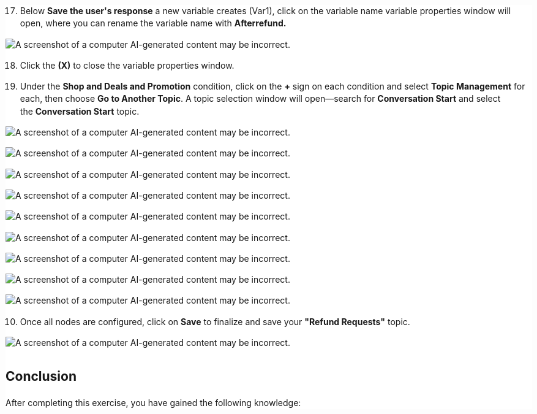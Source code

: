 17. Below **Save the user's response** a new variable creates (Var1),
    click on the variable name variable properties window will open,
    where you can rename the variable name with **Afterrefund.**

![A screenshot of a computer AI-generated content may be
incorrect.](./media/image189.png)

18. Click the **(X)** to close the variable properties window.

19. Under the **Shop and Deals and Promotion** condition, click on
    the **+** sign on each condition and select **Topic Management** for
    each, then choose **Go to Another Topic**. A topic selection window
    will open—search for **Conversation Start** and select
    the **Conversation Start** topic.

![A screenshot of a computer AI-generated content may be
incorrect.](./media/image190.png)

![A screenshot of a computer AI-generated content may be
incorrect.](./media/image191.png)

![A screenshot of a computer AI-generated content may be
incorrect.](./media/image192.png)

![A screenshot of a computer AI-generated content may be
incorrect.](./media/image193.png)

![A screenshot of a computer AI-generated content may be
incorrect.](./media/image194.png)

![A screenshot of a computer AI-generated content may be
incorrect.](./media/image195.png)

![A screenshot of a computer AI-generated content may be
incorrect.](./media/image196.png)

![A screenshot of a computer AI-generated content may be
incorrect.](./media/image197.png)

![A screenshot of a computer AI-generated content may be
incorrect.](./media/image198.png)

10. Once all nodes are configured, click on **Save** to finalize and
    save your **"Refund Requests"** topic.

![A screenshot of a computer AI-generated content may be
incorrect.](./media/image198.png)

## Conclusion

After completing this exercise, you have gained the following knowledge:
